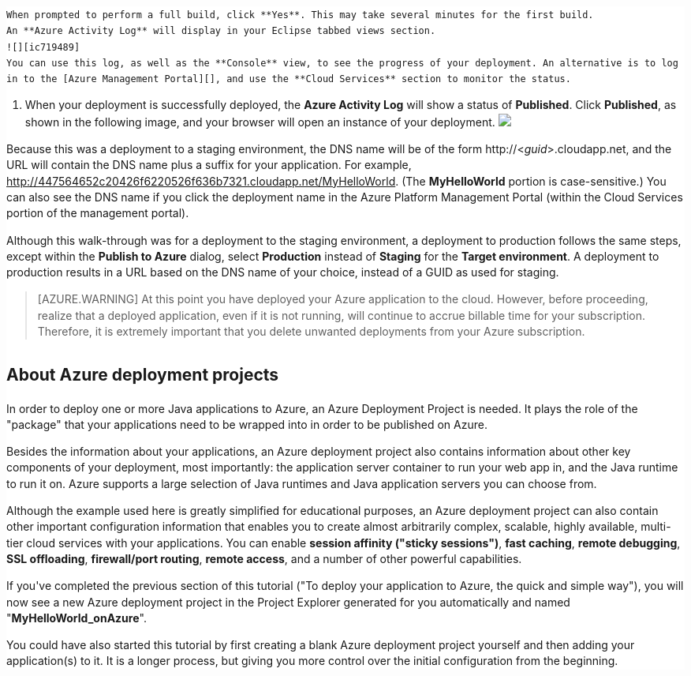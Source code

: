     When prompted to perform a full build, click **Yes**. This may take several minutes for the first build.
    An **Azure Activity Log** will display in your Eclipse tabbed views section.
    ![][ic719489]
    You can use this log, as well as the **Console** view, to see the progress of your deployment. An alternative is to log in to the [Azure Management Portal][], and use the **Cloud Services** section to monitor the status.
1. When your deployment is successfully deployed, the **Azure Activity Log** will show a status of **Published**. Click **Published**, as shown in the following image, and your browser will open an instance of your deployment.
    ![][ic719490]

Because this was a deployment to a staging environment, the DNS name will be of the form http://&lt;*guid*&gt;.cloudapp.net, and the URL will contain the DNS name plus a suffix for your application. For example, http://447564652c20426f6220526f636b7321.cloudapp.net/MyHelloWorld. (The **MyHelloWorld** portion is case-sensitive.) You can also see the DNS name if you click the deployment name in the Azure Platform Management Portal (within the Cloud Services portion of the management portal).

Although this walk-through was for a deployment to the staging environment, a deployment to production follows the same steps, except within the **Publish to Azure** dialog, select **Production** instead of **Staging** for the **Target environment**. A deployment to production results in a URL based on the DNS name of your choice, instead of a GUID as used for staging.

>[AZURE.WARNING] At this point you have deployed your Azure application to the cloud. However, before proceeding, realize that a deployed application, even if it is not running, will continue to accrue billable time for your subscription. Therefore, it is extremely important that you delete unwanted deployments from your Azure subscription.

## About Azure deployment projects

In order to deploy one or more Java applications to Azure, an Azure Deployment Project is needed. It plays the role of the "package" that your applications need to be wrapped into in order to be published on Azure.

Besides the information about your applications, an Azure deployment project also contains information about other key components of your deployment, most importantly: the application server container to run your web app in, and the Java runtime to run it on. Azure supports a large selection of Java runtimes and Java application servers you can choose from.

Although the example used here is greatly simplified for educational purposes, an Azure deployment project can also contain other important configuration information that enables you to create almost arbitrarily complex, scalable, highly available, multi-tier cloud services with your applications. You can enable **session affinity ("sticky sessions")**, **fast caching**, **remote debugging**, **SSL offloading**, **firewall/port routing**, **remote access**, and a number of other powerful capabilities.

If you've completed the previous section of this tutorial ("To deploy your application to Azure, the quick and simple way"), you will now see a new Azure deployment project in the Project Explorer generated for you automatically and named "**MyHelloWorld_onAzure**".

You could have also started this tutorial by first creating a blank Azure deployment project yourself and then adding your application(s) to it. It is a longer process, but giving you more control over the initial configuration from the beginning.


[Azure Java Developer Center]: http://go.microsoft.com/fwlink/?LinkID=699547
[Azure Management Portal]: http://go.microsoft.com/fwlink/?LinkID=512959
[Azure Role Properties]: http://go.microsoft.com/fwlink/?LinkID=699525
[Azure Toolkit for Eclipse]: http://go.microsoft.com/fwlink/?LinkID=699529
[Enabling Remote Access for Azure Deployments in Eclipse]: http://go.microsoft.com/fwlink/?LinkID=699538
[Installing the Azure Toolkit for Eclipse]: http://go.microsoft.com/fwlink/?LinkId=699546
[Server configuration properties]: http://go.microsoft.com/fwlink/?LinkID=699525#server_configuration_properties
[What's New in the Azure Toolkit for Eclipse]: http://go.microsoft.com/fwlink/?LinkID=699552
[ic589576]: ./media/azure-toolkit-for-eclipse-creating-a-hello-world-application/ic589576.png
[ic589579]: ./media/azure-toolkit-for-eclipse-creating-a-hello-world-application/ic589579.png
[ic600360]: ./media/azure-toolkit-for-eclipse-creating-a-hello-world-application/ic600360.png
[ic644267]: ./media/azure-toolkit-for-eclipse-creating-a-hello-world-application/ic644267.png
[ic659262]: ./media/azure-toolkit-for-eclipse-creating-a-hello-world-application/ic659262.png
[ic710876]: ./media/azure-toolkit-for-eclipse-creating-a-hello-world-application/ic710876.png
[ic710879]: ./media/azure-toolkit-for-eclipse-creating-a-hello-world-application/ic710879.png
[ic710880]: ./media/azure-toolkit-for-eclipse-creating-a-hello-world-application/ic710880.png
[ic710882]: ./media/azure-toolkit-for-eclipse-creating-a-hello-world-application/ic710882.png
[ic710883]: ./media/azure-toolkit-for-eclipse-creating-a-hello-world-application/ic710883.png
[ic719488]: ./media/azure-toolkit-for-eclipse-creating-a-hello-world-application/ic719488.png
[ic719489]: ./media/azure-toolkit-for-eclipse-creating-a-hello-world-application/ic719489.png
[ic719490]: ./media/azure-toolkit-for-eclipse-creating-a-hello-world-application/ic719490.png
[ic719491]: ./media/azure-toolkit-for-eclipse-creating-a-hello-world-application/ic719491.png
[ic789598]: ./media/azure-toolkit-for-eclipse-creating-a-hello-world-application/ic789598.png
[publishDropdownButton]: ./media/azure-toolkit-for-eclipse-creating-a-hello-world-application/publishDropdownButton.png